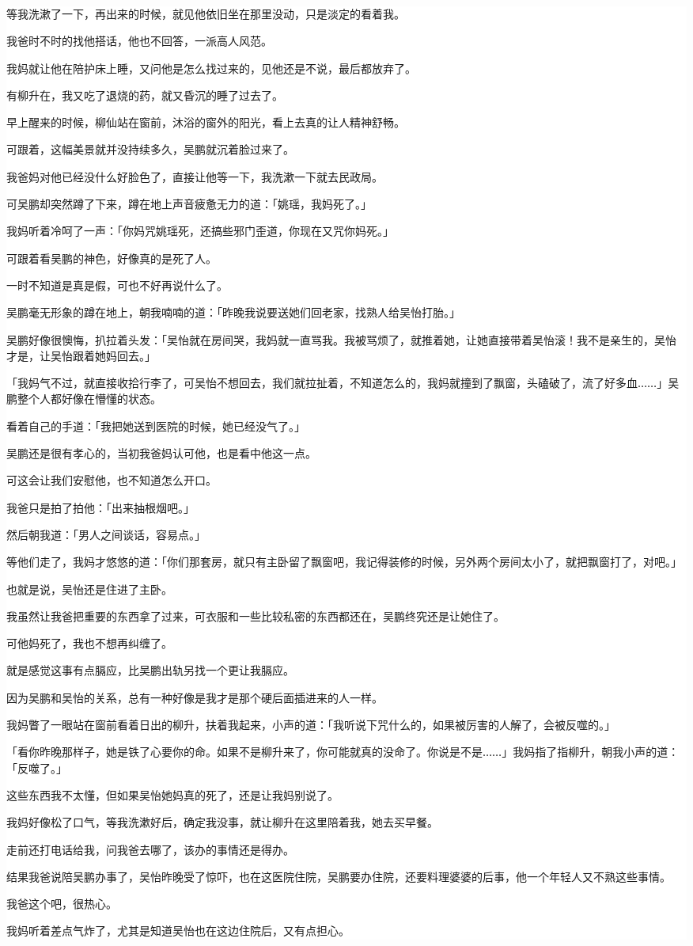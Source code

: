 等我洗漱了一下，再出来的时候，就见他依旧坐在那里没动，只是淡定的看着我。

我爸时不时的找他搭话，他也不回答，一派高人风范。

我妈就让他在陪护床上睡，又问他是怎么找过来的，见他还是不说，最后都放弃了。

有柳升在，我又吃了退烧的药，就又昏沉的睡了过去了。

早上醒来的时候，柳仙站在窗前，沐浴的窗外的阳光，看上去真的让人精神舒畅。

可跟着，这幅美景就并没持续多久，吴鹏就沉着脸过来了。

我爸妈对他已经没什么好脸色了，直接让他等一下，我洗漱一下就去民政局。

可吴鹏却突然蹲了下来，蹲在地上声音疲惫无力的道：「姚瑶，我妈死了。」

我妈听着冷呵了一声：「你妈咒姚瑶死，还搞些邪门歪道，你现在又咒你妈死。」

可跟着看吴鹏的神色，好像真的是死了人。

一时不知道是真是假，可也不好再说什么了。

吴鹏毫无形象的蹲在地上，朝我喃喃的道：「昨晚我说要送她们回老家，找熟人给吴怡打胎。」

吴鹏好像很懊悔，扒拉着头发：「吴怡就在房间哭，我妈就一直骂我。我被骂烦了，就推着她，让她直接带着吴怡滚！我不是亲生的，吴怡才是，让吴怡跟着她妈回去。」

「我妈气不过，就直接收拾行李了，可吴怡不想回去，我们就拉扯着，不知道怎么的，我妈就撞到了飘窗，头磕破了，流了好多血……」吴鹏整个人都好像在懵懂的状态。

看着自己的手道：「我把她送到医院的时候，她已经没气了。」

吴鹏还是很有孝心的，当初我爸妈认可他，也是看中他这一点。

可这会让我们安慰他，也不知道怎么开口。

我爸只是拍了拍他：「出来抽根烟吧。」

然后朝我道：「男人之间谈话，容易点。」

等他们走了，我妈才悠悠的道：「你们那套房，就只有主卧留了飘窗吧，我记得装修的时候，另外两个房间太小了，就把飘窗打了，对吧。」

也就是说，吴怡还是住进了主卧。

我虽然让我爸把重要的东西拿了过来，可衣服和一些比较私密的东西都还在，吴鹏终究还是让她住了。

可他妈死了，我也不想再纠缠了。

就是感觉这事有点膈应，比吴鹏出轨另找一个更让我膈应。

因为吴鹏和吴怡的关系，总有一种好像是我才是那个硬后面插进来的人一样。

我妈瞥了一眼站在窗前看着日出的柳升，扶着我起来，小声的道：「我听说下咒什么的，如果被厉害的人解了，会被反噬的。」

「看你昨晚那样子，她是铁了心要你的命。如果不是柳升来了，你可能就真的没命了。你说是不是……」我妈指了指柳升，朝我小声的道：「反噬了。」

这些东西我不太懂，但如果吴怡她妈真的死了，还是让我妈别说了。

我妈好像松了口气，等我洗漱好后，确定我没事，就让柳升在这里陪着我，她去买早餐。

走前还打电话给我，问我爸去哪了，该办的事情还是得办。

结果我爸说陪吴鹏办事了，吴怡昨晚受了惊吓，也在这医院住院，吴鹏要办住院，还要料理婆婆的后事，他一个年轻人又不熟这些事情。

我爸这个吧，很热心。

我妈听着差点气炸了，尤其是知道吴怡也在这边住院后，又有点担心。
